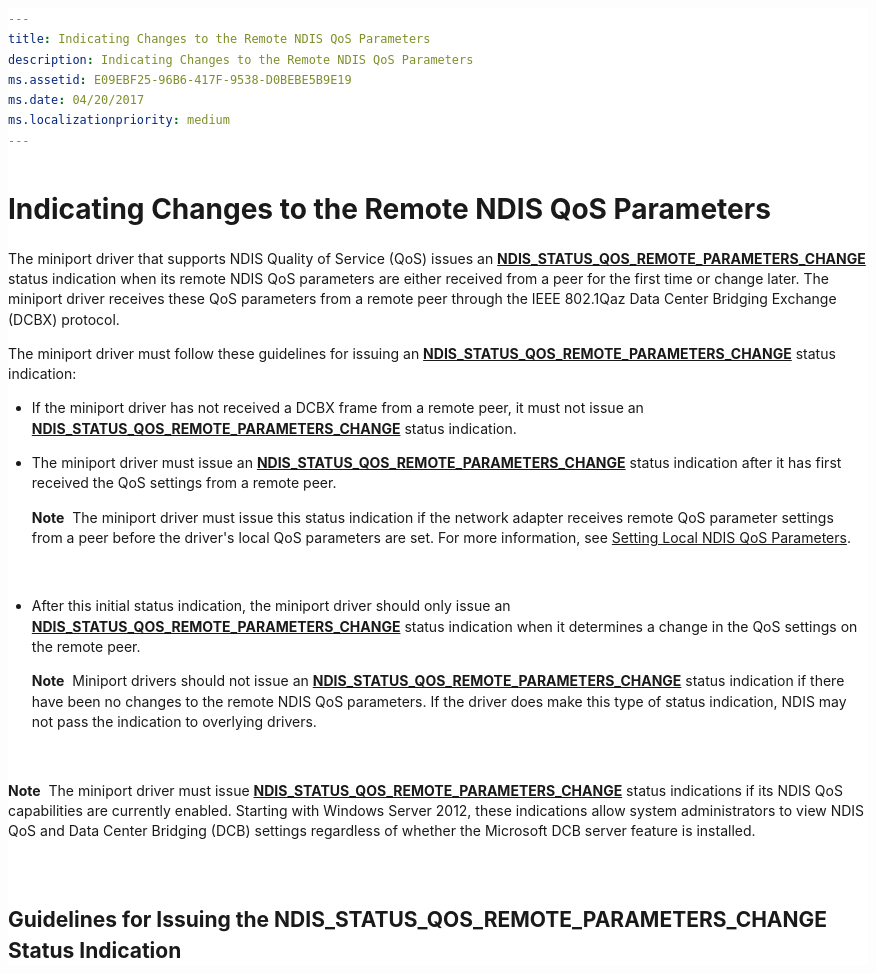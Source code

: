 ```yaml
---
title: Indicating Changes to the Remote NDIS QoS Parameters
description: Indicating Changes to the Remote NDIS QoS Parameters
ms.assetid: E09EBF25-96B6-417F-9538-D0BEBE5B9E19
ms.date: 04/20/2017
ms.localizationpriority: medium
---
```


# Indicating Changes to the Remote NDIS QoS Parameters


The miniport driver that supports NDIS Quality of Service (QoS) issues an [**NDIS\_STATUS\_QOS\_REMOTE\_PARAMETERS\_CHANGE**](https://msdn.microsoft.com/library/windows/hardware/hh439812) status indication when its remote NDIS QoS parameters are either received from a peer for the first time or change later. The miniport driver receives these QoS parameters from a remote peer through the IEEE 802.1Qaz Data Center Bridging Exchange (DCBX) protocol.

The miniport driver must follow these guidelines for issuing an [**NDIS\_STATUS\_QOS\_REMOTE\_PARAMETERS\_CHANGE**](https://msdn.microsoft.com/library/windows/hardware/hh439812) status indication:

-   If the miniport driver has not received a DCBX frame from a remote peer, it must not issue an [**NDIS\_STATUS\_QOS\_REMOTE\_PARAMETERS\_CHANGE**](https://msdn.microsoft.com/library/windows/hardware/hh439812) status indication.

-   The miniport driver must issue an [**NDIS\_STATUS\_QOS\_REMOTE\_PARAMETERS\_CHANGE**](https://msdn.microsoft.com/library/windows/hardware/hh439812) status indication after it has first received the QoS settings from a remote peer.

    **Note**  The miniport driver must issue this status indication if the network adapter receives remote QoS parameter settings from a peer before the driver's local QoS parameters are set. For more information, see [Setting Local NDIS QoS Parameters](setting-local-ndis-qos-parameters.md).

     

-   After this initial status indication, the miniport driver should only issue an [**NDIS\_STATUS\_QOS\_REMOTE\_PARAMETERS\_CHANGE**](https://msdn.microsoft.com/library/windows/hardware/hh439812) status indication when it determines a change in the QoS settings on the remote peer.

    **Note**  Miniport drivers should not issue an [**NDIS\_STATUS\_QOS\_REMOTE\_PARAMETERS\_CHANGE**](https://msdn.microsoft.com/library/windows/hardware/hh439812) status indication if there have been no changes to the remote NDIS QoS parameters. If the driver does make this type of status indication, NDIS may not pass the indication to overlying drivers.

     

**Note**  The miniport driver must issue [**NDIS\_STATUS\_QOS\_REMOTE\_PARAMETERS\_CHANGE**](https://msdn.microsoft.com/library/windows/hardware/hh439812) status indications if its NDIS QoS capabilities are currently enabled. Starting with Windows Server 2012, these indications allow system administrators to view NDIS QoS and Data Center Bridging (DCB) settings regardless of whether the Microsoft DCB server feature is installed.

 

## Guidelines for Issuing the NDIS\_STATUS\_QOS\_REMOTE\_PARAMETERS\_CHANGE Status Indication
